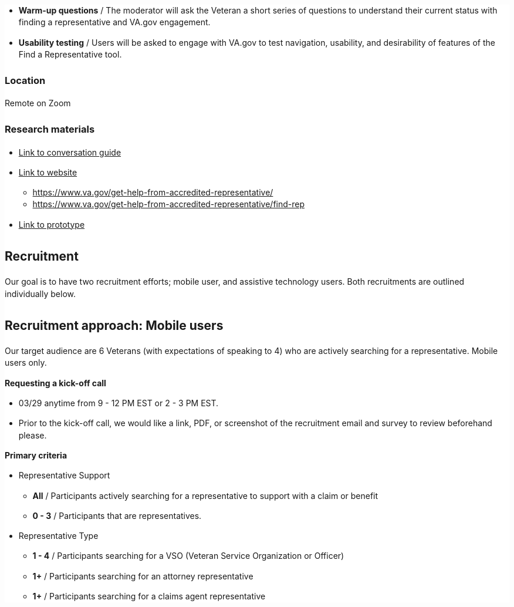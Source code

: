 - **Warm-up questions** / The moderator will ask the Veteran a short series of questions to understand their current status with finding a representative and VA.gov engagement.

- **Usability testing** / Users will be asked to engage with VA.gov to test navigation, usability, and desirability of features of the Find a Representative tool.


### Location<a id="location"></a>

Remote on Zoom


### Research materials<a id="research-materials"></a>

- [Link to conversation guide](https://github.com/department-of-veterans-affairs/va.gov-team/blob/master/products/accredited-representation-management/research/2024-03-ARM-findarep-live-usertest/conversation-guide.md)

- [Link to website](https://www.va.gov/)
	- https://www.va.gov/get-help-from-accredited-representative/
 	- https://www.va.gov/get-help-from-accredited-representative/find-rep

- [Link to prototype](TBD)
 

## Recruitment<a id="recruitment"></a>

Our goal is to have two recruitment efforts; mobile user, and assistive technology users. Both recruitments are outlined individually below.


## Recruitment approach: Mobile users<a id="recruitment-approach-mobile-users"></a>

Our target audience are 6 Veterans (with expectations of speaking to 4) who are actively searching for a representative. Mobile users only.

**Requesting a kick-off call**

- 03/29 anytime from 9 - 12 PM EST or 2 - 3 PM EST.

- Prior to the kick-off call, we would like a link, PDF, or screenshot of the recruitment email and survey to review beforehand please.

**Primary criteria**

- Representative Support

  - **All** / Participants actively searching for a representative to support with a claim or benefit

  - **0 - 3** / Participants that are representatives.

- Representative Type

  - **1 - 4** / Participants searching for a VSO (Veteran Service Organization or Officer)

  - **1+** / Participants searching for an attorney representative

  - **1+** / Participants searching for a claims agent representative
